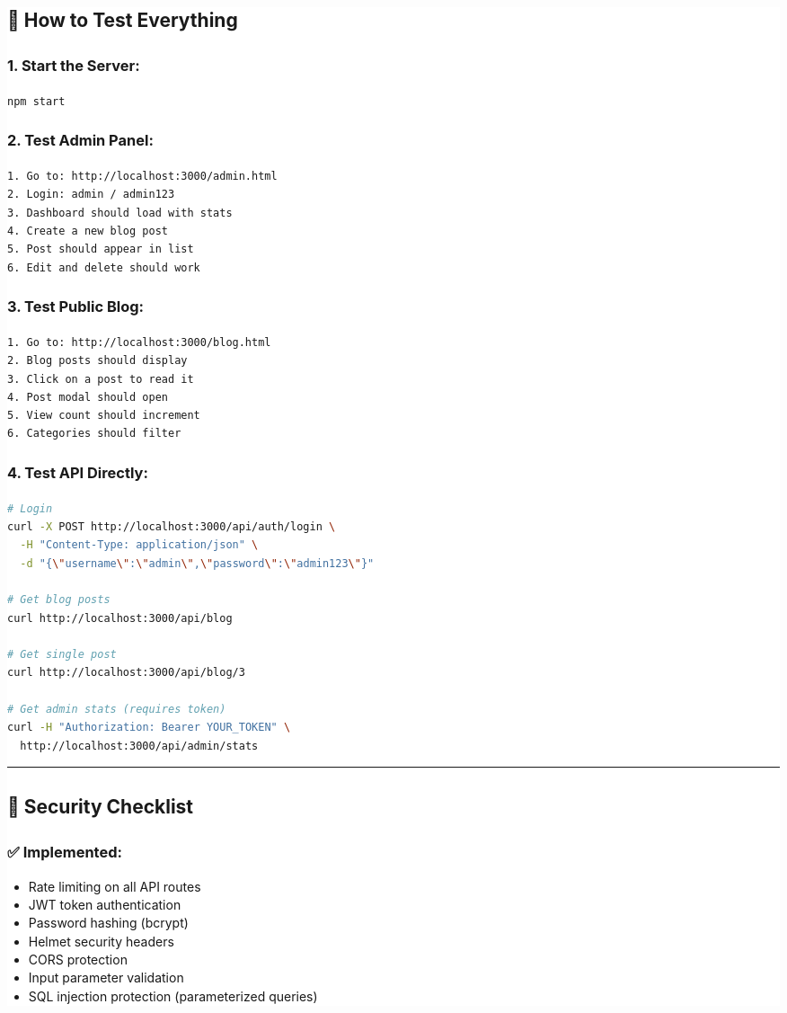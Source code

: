
## 🧪 How to Test Everything

### 1. Start the Server:
```bash
npm start
```

### 2. Test Admin Panel:
```
1. Go to: http://localhost:3000/admin.html
2. Login: admin / admin123
3. Dashboard should load with stats
4. Create a new blog post
5. Post should appear in list
6. Edit and delete should work
```

### 3. Test Public Blog:
```
1. Go to: http://localhost:3000/blog.html
2. Blog posts should display
3. Click on a post to read it
4. Post modal should open
5. View count should increment
6. Categories should filter
```

### 4. Test API Directly:
```bash
# Login
curl -X POST http://localhost:3000/api/auth/login \
  -H "Content-Type: application/json" \
  -d "{\"username\":\"admin\",\"password\":\"admin123\"}"

# Get blog posts
curl http://localhost:3000/api/blog

# Get single post
curl http://localhost:3000/api/blog/3

# Get admin stats (requires token)
curl -H "Authorization: Bearer YOUR_TOKEN" \
  http://localhost:3000/api/admin/stats
```

---

## 🔐 Security Checklist

### ✅ Implemented:
- Rate limiting on all API routes
- JWT token authentication
- Password hashing (bcrypt)
- Helmet security headers
- CORS protection
- Input parameter validation
- SQL injection protection (parameterized queries)
